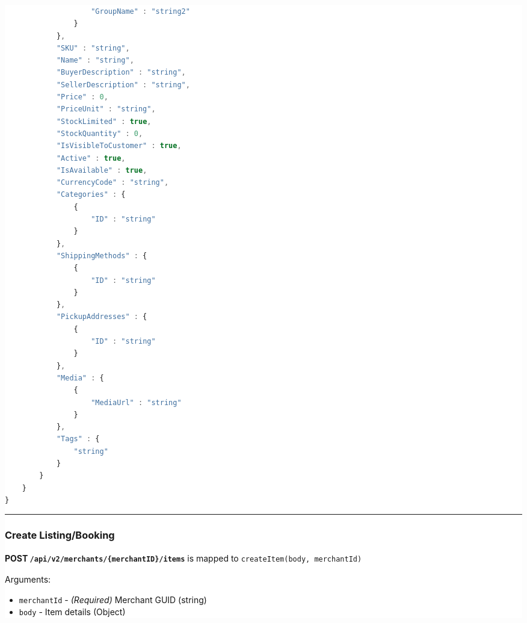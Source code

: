 ```javascript
                    "GroupName" : "string2"
                }
            },
            "SKU" : "string",
            "Name" : "string",
            "BuyerDescription" : "string",
            "SellerDescription" : "string",
            "Price" : 0,
            "PriceUnit" : "string",
            "StockLimited" : true,
            "StockQuantity" : 0,
            "IsVisibleToCustomer" : true,
            "Active" : true,
            "IsAvailable" : true,
            "CurrencyCode" : "string",
            "Categories" : {
                {
                    "ID" : "string"
                }
            },
            "ShippingMethods" : {
                {
                    "ID" : "string"
                }
            },
            "PickupAddresses" : {
                {
                    "ID" : "string"
                }
            },
            "Media" : {
                {
                    "MediaUrl" : "string"
                }
            },
            "Tags" : {
                "string"
            }
        }
    }
}
```

---
### Create Listing/Booking
**POST ``/api/v2/merchants/{merchantID}/items``** is mapped to `createItem(body, merchantId)`

Arguments:
* `merchantId` - *(Required)* Merchant GUID (string)
* `body` - Item details (Object)
